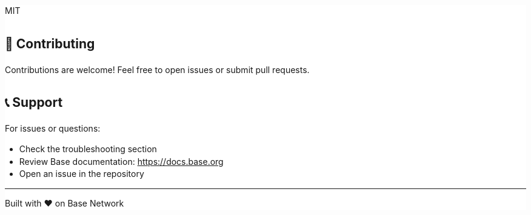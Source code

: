 MIT

## 🤝 Contributing

Contributions are welcome! Feel free to open issues or submit pull requests.

## 📞 Support

For issues or questions:
- Check the troubleshooting section
- Review Base documentation: https://docs.base.org
- Open an issue in the repository

---

Built with ❤️ on Base Network
